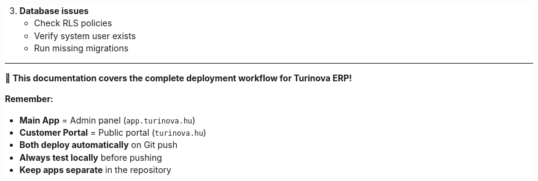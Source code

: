 3. **Database issues**
   - Check RLS policies
   - Verify system user exists
   - Run missing migrations

---

**🎉 This documentation covers the complete deployment workflow for Turinova ERP!**

**Remember:**
- **Main App** = Admin panel (`app.turinova.hu`)
- **Customer Portal** = Public portal (`turinova.hu`)
- **Both deploy automatically** on Git push
- **Always test locally** before pushing
- **Keep apps separate** in the repository
